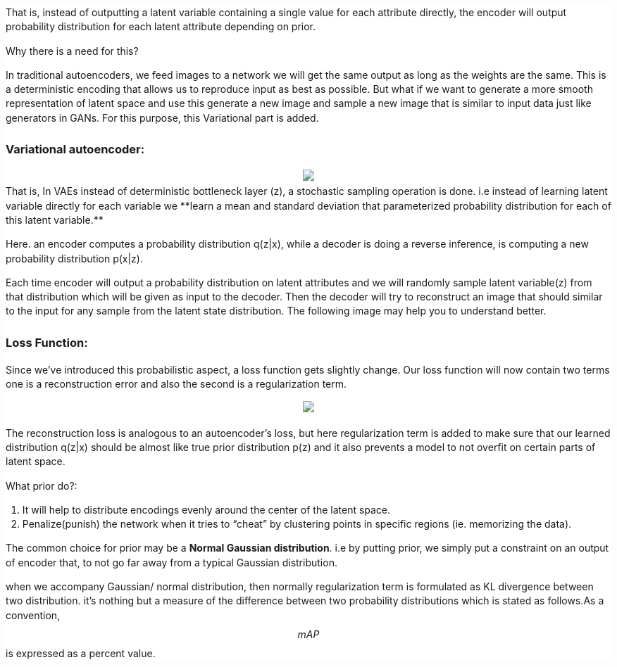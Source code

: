 That is, instead of outputting a latent variable containing a single value for each attribute directly, the encoder will output probability distribution for each latent attribute depending on prior.

Why there is a need for this?

In traditional autoencoders, we feed images to a network we will get the same output as long as the weights are the same. This is a deterministic encoding that allows us to reproduce input as best as possible.
But what if we want to generate a more smooth representation of latent space and use this generate a new image and sample a new image that is similar to input data just like generators in GANs. For this purpose, this Variational part is added.

### Variational autoencoder:

<center>
<img src="https://miro.medium.com/max/875/1*3S2-o92z0Ue3vbjhXe-VVw.png">
</center>
That is, In VAEs instead of deterministic bottleneck layer (z), a stochastic sampling operation is done. i.e instead of learning latent variable directly for each variable we **learn a mean and standard deviation that parameterized probability distribution for each of this latent variable.**

Here. an encoder computes a probability distribution q(z|x), while a decoder is doing a reverse inference, is computing a new probability distribution p(x|z).

Each time encoder will output a probability distribution on latent attributes and we will randomly sample latent variable(z) from that distribution which will be given as input to the decoder. Then the decoder will try to reconstruct an image that should similar to the input for any sample from the latent state distribution. The following image may help you to understand better.



### Loss Function:

Since we’ve introduced this probabilistic aspect, a loss function gets slightly change. Our loss function will now contain two terms one is a reconstruction error and also the second is a regularization term.

<center>
<img src="https://miro.medium.com/max/875/1*h4m3HRLKBi9QX2WR1poHzw.png">
</center>

The reconstruction loss is analogous to an autoencoder’s loss, but here regularization term is added to make sure that our learned distribution q(z|x) should be almost like true prior distribution p(z) and it also prevents a model to not overfit on certain parts of latent space.

What prior do?:
1. It will help to distribute encodings evenly around the center of the latent space.
2. Penalize(punish) the network when it tries to “cheat” by clustering points in specific regions (ie. memorizing the data).

The common choice for prior may be a **Normal Gaussian distribution**. i.e by putting prior, we simply put a constraint on an output of encoder that, to not go far away from a typical Gaussian distribution.

when we accompany Gaussian/ normal distribution, then normally regularization term is formulated as KL divergence between two distribution. it’s nothing but a measure of the difference between two probability distributions which is stated as follows.As a convention, $$mAP$$ is expressed as a percent value.
